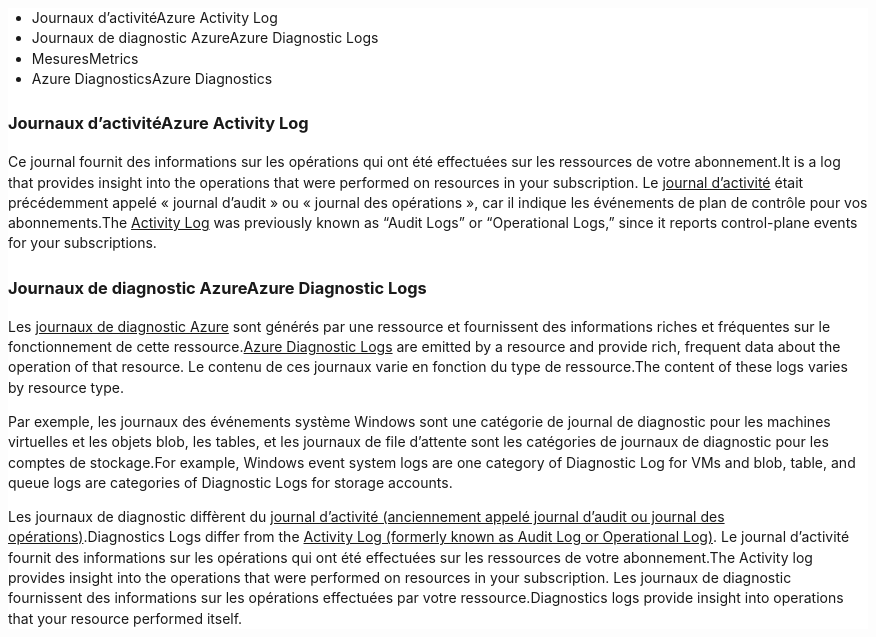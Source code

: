 -   <span data-ttu-id="3cf1c-182">Journaux d’activité</span><span class="sxs-lookup"><span data-stu-id="3cf1c-182">Azure Activity Log</span></span>
-   <span data-ttu-id="3cf1c-183">Journaux de diagnostic Azure</span><span class="sxs-lookup"><span data-stu-id="3cf1c-183">Azure Diagnostic Logs</span></span>
-   <span data-ttu-id="3cf1c-184">Mesures</span><span class="sxs-lookup"><span data-stu-id="3cf1c-184">Metrics</span></span>
-   <span data-ttu-id="3cf1c-185">Azure Diagnostics</span><span class="sxs-lookup"><span data-stu-id="3cf1c-185">Azure Diagnostics</span></span>

### <a name="azure-activity-log"></a><span data-ttu-id="3cf1c-186">Journaux d’activité</span><span class="sxs-lookup"><span data-stu-id="3cf1c-186">Azure Activity Log</span></span>
<span data-ttu-id="3cf1c-187">Ce journal fournit des informations sur les opérations qui ont été effectuées sur les ressources de votre abonnement.</span><span class="sxs-lookup"><span data-stu-id="3cf1c-187">It is a log that provides insight into the operations that were performed on resources in your subscription.</span></span> <span data-ttu-id="3cf1c-188">Le [journal d’activité](https://docs.microsoft.com/azure/monitoring-and-diagnostics/monitoring-overview-activity-logs) était précédemment appelé « journal d’audit » ou « journal des opérations », car il indique les événements de plan de contrôle pour vos abonnements.</span><span class="sxs-lookup"><span data-stu-id="3cf1c-188">The [Activity Log](https://docs.microsoft.com/azure/monitoring-and-diagnostics/monitoring-overview-activity-logs) was previously known as “Audit Logs” or “Operational Logs,” since it reports control-plane events for your subscriptions.</span></span>

### <a name="azure-diagnostic-logs"></a><span data-ttu-id="3cf1c-189">Journaux de diagnostic Azure</span><span class="sxs-lookup"><span data-stu-id="3cf1c-189">Azure Diagnostic Logs</span></span>
<span data-ttu-id="3cf1c-190">Les [journaux de diagnostic Azure](https://docs.microsoft.com/azure/monitoring-and-diagnostics/monitoring-overview-of-diagnostic-logs) sont générés par une ressource et fournissent des informations riches et fréquentes sur le fonctionnement de cette ressource.</span><span class="sxs-lookup"><span data-stu-id="3cf1c-190">[Azure Diagnostic Logs](https://docs.microsoft.com/azure/monitoring-and-diagnostics/monitoring-overview-of-diagnostic-logs) are emitted by a resource and provide rich, frequent data about the operation of that resource.</span></span> <span data-ttu-id="3cf1c-191">Le contenu de ces journaux varie en fonction du type de ressource.</span><span class="sxs-lookup"><span data-stu-id="3cf1c-191">The content of these logs varies by resource type.</span></span>

<span data-ttu-id="3cf1c-192">Par exemple, les journaux des événements système Windows sont une catégorie de journal de diagnostic pour les machines virtuelles et les objets blob, les tables, et les journaux de file d’attente sont les catégories de journaux de diagnostic pour les comptes de stockage.</span><span class="sxs-lookup"><span data-stu-id="3cf1c-192">For example, Windows event system logs are one category of Diagnostic Log for VMs and blob, table, and queue logs are categories of Diagnostic Logs for storage accounts.</span></span>

<span data-ttu-id="3cf1c-193">Les journaux de diagnostic diffèrent du [journal d’activité (anciennement appelé journal d’audit ou journal des opérations)](https://docs.microsoft.com/azure/monitoring-and-diagnostics/monitoring-overview-activity-logs).</span><span class="sxs-lookup"><span data-stu-id="3cf1c-193">Diagnostics Logs differ from the [Activity Log (formerly known as Audit Log or Operational Log)](https://docs.microsoft.com/azure/monitoring-and-diagnostics/monitoring-overview-activity-logs).</span></span> <span data-ttu-id="3cf1c-194">Le journal d’activité fournit des informations sur les opérations qui ont été effectuées sur les ressources de votre abonnement.</span><span class="sxs-lookup"><span data-stu-id="3cf1c-194">The Activity log provides insight into the operations that were performed on resources in your subscription.</span></span> <span data-ttu-id="3cf1c-195">Les journaux de diagnostic fournissent des informations sur les opérations effectuées par votre ressource.</span><span class="sxs-lookup"><span data-stu-id="3cf1c-195">Diagnostics logs provide insight into operations that your resource performed itself.</span></span>
